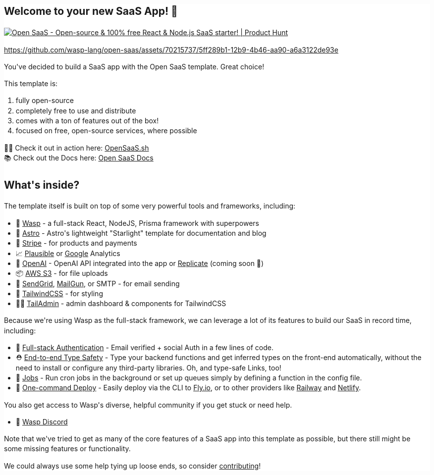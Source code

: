 ## Welcome to your new SaaS App! 🎉
<a href="https://www.producthunt.com/posts/open-saas?utm_source=badge-featured&utm_medium=badge&utm_souce=badge-open&#0045;saas" target="_blank"><img src="https://api.producthunt.com/widgets/embed-image/v1/featured.svg?post_id=436467&theme=light" alt="Open&#0032;SaaS - Open&#0045;source&#0032;&#0038;&#0032;100&#0037;&#0032;free&#0032;React&#0032;&#0038;&#0032;Node&#0046;js&#0032;SaaS&#0032;starter&#0033; | Product Hunt" style="width: 250px; height: 54px;" width="250" height="54" /></a>

https://github.com/wasp-lang/open-saas/assets/70215737/5ff289b1-12b9-4b46-aa90-a6a3122de93e

You've decided to build a SaaS app with the Open SaaS template. Great choice! 

This template is:

1. fully open-source
2. completely free to use and distribute
3. comes with a ton of features out of the box!
4. focused on free, open-source services, where possible

🧑‍💻 Check it out in action here: [OpenSaaS.sh](https://opensaas.sh)  
📚 Check out the Docs here: [Open SaaS Docs](https://docs.opensaas.sh)

## What's inside?

The template itself is built on top of some very powerful tools and frameworks, including:

- 🐝 [Wasp](https://wasp-lang.dev) - a full-stack React, NodeJS, Prisma framework with superpowers
- 🚀 [Astro](https://starlight.astro.build/) - Astro's lightweight "Starlight" template for documentation and blog
- 💸 [Stripe](https://stripe.com) - for products and payments
- 📈 [Plausible](https://plausible.io) or [Google](https://analytics.google.com/) Analytics
- 🤖 [OpenAI](https://openai.com) - OpenAI API integrated into the app or [Replicate](https://replicate.com/) (coming soon 👀)
- 📦 [AWS S3](https://aws.amazon.com/s3/) - for file uploads
- 📧 [SendGrid](https://sendgrid.com), [MailGun](https://mailgun.com), or SMTP - for email sending
- 💅 [TailwindCSS](https://tailwindcss.com) - for styling
- 🧑‍💼 [TailAdmin](https://tailadmin.com/) - admin dashboard & components for TailwindCSS

Because we're using Wasp as the full-stack framework, we can leverage a lot of its features to build our SaaS in record time, including:

- 🔐 [Full-stack Authentication](https://wasp-lang.dev/docs/auth/overview) - Email verified + social Auth in a few lines of code.
- ⛑ [End-to-end Type Safety](https://wasp-lang.dev/docs/data-model/operations/overview) - Type your backend functions and get inferred types on the front-end automatically, without the need to install or configure any third-party libraries. Oh, and type-safe Links, too!
- 🤖 [Jobs](https://wasp-lang.dev/docs/advanced/jobs) - Run cron jobs in the background or set up queues simply by defining a function in the config file.
- 🚀 [One-command Deploy](https://wasp-lang.dev/docs/advanced/deployment/overview) - Easily deploy via the CLI to [Fly.io](https://fly.io), or to other providers like [Railway](https://railway.app) and [Netlify](https://netlify.com).

You also get access to Wasp's diverse, helpful community if you get stuck or need help.
- 🤝 [Wasp Discord](https://discord.gg/aCamt5wCpS)


Note that we've tried to get as many of the core features of a SaaS app into this template as possible, but there still might be some missing features or functionality.

We could always use some help tying up loose ends, so consider [contributing](https://github.com/wasp-lang/open-saas/blob/main/CONTRIBUTING.md)!
